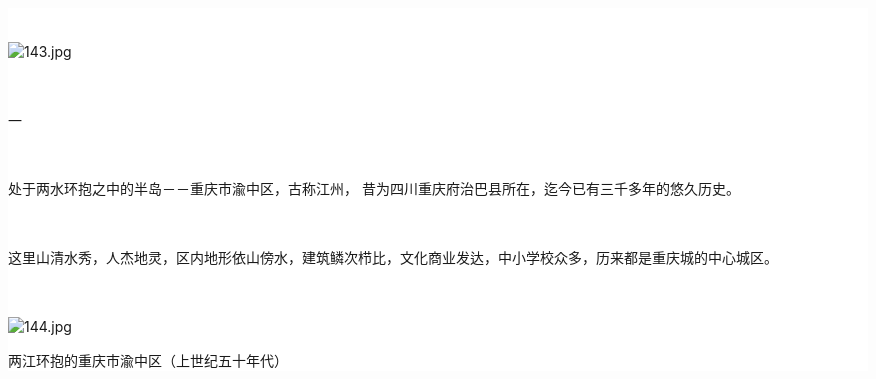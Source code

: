  </p>
 <p class="p1">
  <span class="s1">
  </span>
  <br/>
 </p>
 <p class="p3">
  <span class="s1">
   <img alt="143.jpg" border="0" height="309" src="/medias/contents/5347/143.jpg" width="550"/>
  </span>
 </p>
 <p class="p1">
  <span class="s1">
  </span>
  <br/>
 </p>
 <p class="p2">
  <span class="s1">
   一
  </span>
 </p>
 <p class="p1">
  <span class="s1">
  </span>
  <br/>
 </p>
 <p class="p2">
  <span class="s1">
   处于两水环抱之中的半岛－－重庆市渝中区，古称江州，
  </span>
  <span class="s2">
  </span>
  <span class="s1">
   昔为四川重庆府治巴县所在，迄今已有三千多年的悠久历史。
  </span>
 </p>
 <p class="p1">
  <span class="s1">
  </span>
  <br/>
 </p>
 <p class="p2">
  <span class="s1">
   这里山清水秀，人杰地灵，区内地形依山傍水，建筑鳞次栉比，文化商业发达，中小学校众多，历来都是重庆城的中心城区。
  </span>
 </p>
 <p class="p1">
  <span class="s1">
  </span>
  <br/>
 </p>
 <p class="p3">
  <span class="s1">
   <img alt="144.jpg" border="0" height="304" src="/medias/contents/5347/144.jpg" width="535"/>
  </span>
 </p>
 <p class="p2">
  <span class="s1">
   两江环抱的重庆市渝中区（上世纪五十年代）
  </span>
 </p>
 <p class="p1">